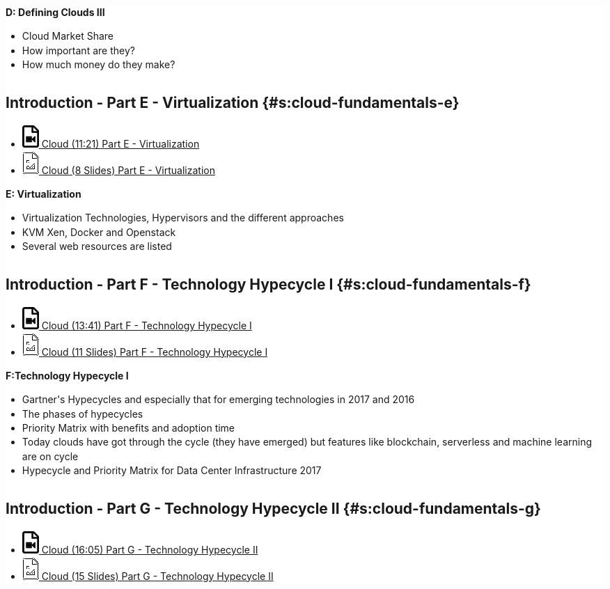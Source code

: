 **D: Defining Clouds III**

-   Cloud Market Share
-   How important are they?
-   How much money do they make?

Introduction - Part E - Virtualization {#s:cloud-fundamentals-e}
--------------------------------------

* [![Video](/images/video.png) Cloud (11:21) Part E - Virtualization](https://drive.google.com/open?id=1EC-eOYuBOV1qMojSg4Mg50doPqjAY0Hr)
* [![Presentation](/images/presentation.png) Cloud (8 Slides) Part E - Virtualization](https://drive.google.com/open?id=1K3RzVlfiwZAqwhCPxNEP8Q1JNxyOZhrv)

**E: Virtualization**

-   Virtualization Technologies, Hypervisors and the different
    approaches
-   KVM Xen, Docker and Openstack
-   Several web resources are listed

Introduction - Part F - Technology Hypecycle I {#s:cloud-fundamentals-f}
----------------------------------------------

* [![Video](/images/video.png) Cloud (13:41) Part F - Technology Hypecycle I](https://drive.google.com/open?id=1_M0HDemFmykAq4iPuQ0MHYIW0kffHuMa)
* [![Presentation](/images/presentation.png) Cloud (11 Slides) Part F - Technology Hypecycle I](https://drive.google.com/open?id=18deLUm2zGlHcHHbyVhecwSf52RHAq9VT)

**F:Technology Hypecycle I**

-   Gartner's Hypecycles and especially that for emerging technologies
    in 2017 and 2016
-   The phases of hypecycles
-   Priority Matrix with benefits and adoption time
-   Today clouds have got through the cycle (they have emerged) but
    features like blockchain, serverless and machine learning are on
    cycle
-   Hypecycle and Priority Matrix for Data Center Infrastructure 2017

Introduction - Part G - Technology Hypecycle II {#s:cloud-fundamentals-g}
-----------------------------------------------

* [![Video](/images/video.png) Cloud (16:05) Part G - Technology Hypecycle II](https://drive.google.com/open?id=19k6os58_OCCsmbusWQ6z6n9hwVmmd163)
* [![Presentation](/images/presentation.png) Cloud (15 Slides) Part G - Technology Hypecycle II](https://drive.google.com/open?id=1ZD-h-dmQgAFROBEI1KMJROTxPVPAJ_P_)
